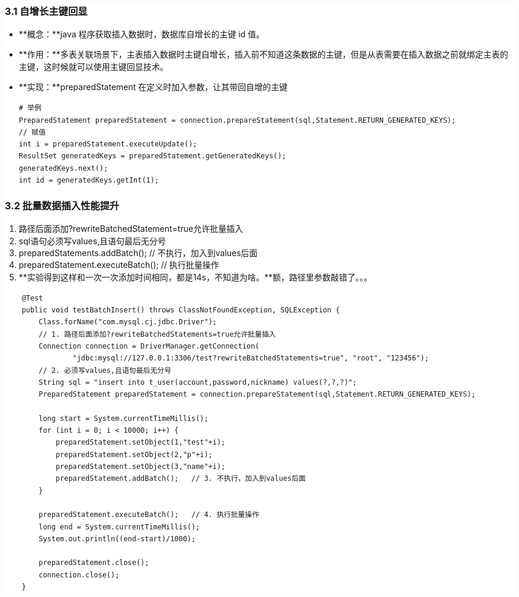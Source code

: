 ### 3.1 自增长主键回显

- **概念：**java 程序获取插入数据时，数据库自增长的主键 id 值。
- **作用：**多表关联场景下，主表插入数据时主键自增长，插入前不知道这条数据的主键，但是从表需要在插入数据之前就绑定主表的主键，这时候就可以使用主键回显技术。

- **实现：**preparedStatement 在定义时加入参数，让其带回自增的主键

  ```
  # 举例
  PreparedStatement preparedStatement = connection.prepareStatement(sql,Statement.RETURN_GENERATED_KEYS);
  // 赋值
  int i = preparedStatement.executeUpdate();
  ResultSet generatedKeys = preparedStatement.getGeneratedKeys();
  generatedKeys.next();
  int id = generatedKeys.getInt(1);
  ```

### 3.2 批量数据插入性能提升

1. 路径后面添加?rewriteBatchedStatement=true允许批量插入
2. sql语句必须写values,且语句最后无分号
3. preparedStatements.addBatch();   // 不执行，加入到values后面
4. preparedStatement.executeBatch();   // 执行批量操作
5. **实验得到这样和一次一次添加时间相同，都是14s，不知道为啥。**额，路径里参数敲错了。。。

```
    @Test
    public void testBatchInsert() throws ClassNotFoundException, SQLException {
        Class.forName("com.mysql.cj.jdbc.Driver");
        // 1. 路径后面添加?rewriteBatchedStatements=true允许批量插入
        Connection connection = DriverManager.getConnection(
                "jdbc:mysql://127.0.0.1:3306/test?rewriteBatchedStatements=true", "root", "123456");
        // 2. 必须写values,且语句最后无分号
        String sql = "insert into t_user(account,password,nickname) values(?,?,?)";
        PreparedStatement preparedStatement = connection.prepareStatement(sql,Statement.RETURN_GENERATED_KEYS);

        long start = System.currentTimeMillis();
        for (int i = 0; i < 10000; i++) {
            preparedStatement.setObject(1,"test"+i);
            preparedStatement.setObject(2,"p"+i);
            preparedStatement.setObject(3,"name"+i);
            preparedStatement.addBatch();   // 3. 不执行，加入到values后面
        }

        preparedStatement.executeBatch();   // 4. 执行批量操作
        long end = System.currentTimeMillis();
        System.out.println((end-start)/1000);

        preparedStatement.close();
        connection.close();
    }
```
